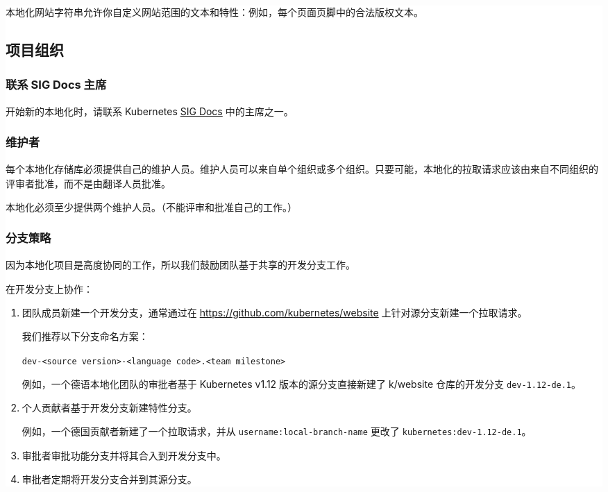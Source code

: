 

本地化网站字符串允许你自定义网站范围的文本和特性：例如，每个页面页脚中的合法版权文本。



## 项目组织



### 联系 SIG Docs 主席



开始新的本地化时，请联系 Kubernetes [SIG Docs](https://github.com/kubernetes/community/tree/master/sig-docs#chairs) 中的主席之一。



### 维护者



每个本地化存储库必须提供自己的维护人员。维护人员可以来自单个组织或多个组织。只要可能，本地化的拉取请求应该由来自不同组织的评审者批准，而不是由翻译人员批准。



本地化必须至少提供两个维护人员。（不能评审和批准自己的工作。）



### 分支策略



因为本地化项目是高度协同的工作，所以我们鼓励团队基于共享的开发分支工作。



在开发分支上协作：



1. 团队成员新建一个开发分支，通常通过在 https://github.com/kubernetes/website 上针对源分支新建一个拉取请求。



    我们推荐以下分支命名方案：

    `dev-<source version>-<language code>.<team milestone>`



    例如，一个德语本地化团队的审批者基于 Kubernetes v1.12 版本的源分支直接新建了 k/website 仓库的开发分支 `dev-1.12-de.1`。



2. 个人贡献者基于开发分支新建特性分支。



    例如，一个德国贡献者新建了一个拉取请求，并从 `username:local-branch-name` 更改了 `kubernetes:dev-1.12-de.1`。



3. 审批者审批功能分支并将其合入到开发分支中。



4. 审批者定期将开发分支合并到其源分支。
